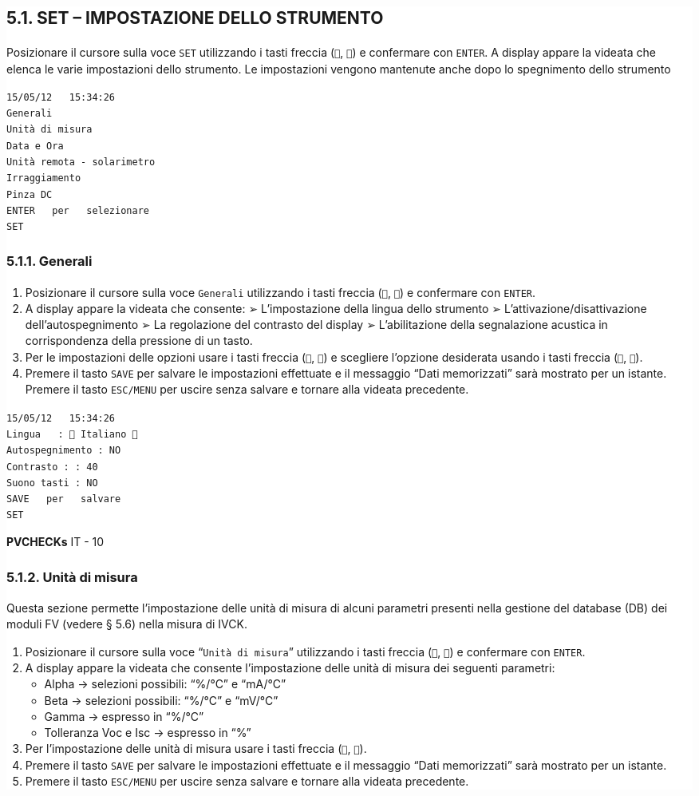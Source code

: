 ## 5.1. SET – IMPOSTAZIONE DELLO STRUMENTO

Posizionare il cursore sulla voce `SET` utilizzando i tasti freccia (``, ``) e confermare con `ENTER`. A display appare la videata che elenca le varie impostazioni dello strumento.
Le impostazioni vengono mantenute anche dopo lo spegnimento dello strumento

```
15/05/12   15:34:26
Generali
Unità di misura
Data e Ora
Unità remota - solarimetro
Irraggiamento
Pinza DC
ENTER   per   selezionare
SET
```

### 5.1.1. Generali

1.  Posizionare il cursore sulla voce `Generali` utilizzando i tasti freccia (``, ``) e confermare con `ENTER`.
2.  A display appare la videata che consente:
    ➢ L’impostazione della lingua dello strumento
    ➢ L’attivazione/disattivazione dell’autospegnimento
    ➢ La regolazione del contrasto del display
    ➢ L’abilitazione della segnalazione acustica in corrispondenza della pressione di un tasto.
3.  Per le impostazioni delle opzioni usare i tasti freccia (``, ``) e scegliere l’opzione desiderata usando i tasti freccia (``, ``).
4.  Premere il tasto `SAVE` per salvare le impostazioni effettuate e il messaggio “Dati memorizzati” sarà mostrato per un istante. Premere il tasto `ESC/MENU` per uscire senza salvare e tornare alla videata precedente.

```
15/05/12   15:34:26
Lingua   :  Italiano 
Autospegnimento : NO
Contrasto : : 40
Suono tasti : NO
SAVE   per   salvare
SET
```

**PVCHECKs** IT - 10

### 5.1.2. Unità di misura

Questa sezione permette l’impostazione delle unità di misura di alcuni parametri presenti nella gestione del database (DB) dei moduli FV (vedere § 5.6) nella misura di IVCK.

1.  Posizionare il cursore sulla voce “`Unità di misura`” utilizzando i tasti freccia (``, ``) e confermare con `ENTER`.
2.  A display appare la videata che consente l’impostazione delle unità di misura dei seguenti parametri:
    *   Alpha → selezioni possibili: “%/°C” e “mA/°C”
    *   Beta → selezioni possibili: “%/°C” e “mV/°C”
    *   Gamma → espresso in “%/°C”
    *   Tolleranza Voc e Isc → espresso in “%”
3.  Per l’impostazione delle unità di misura usare i tasti freccia (``, ``).
4.  Premere il tasto `SAVE` per salvare le impostazioni effettuate e il messaggio “Dati memorizzati” sarà mostrato per un istante.
5.  Premere il tasto `ESC/MENU` per uscire senza salvare e tornare alla videata precedente.
